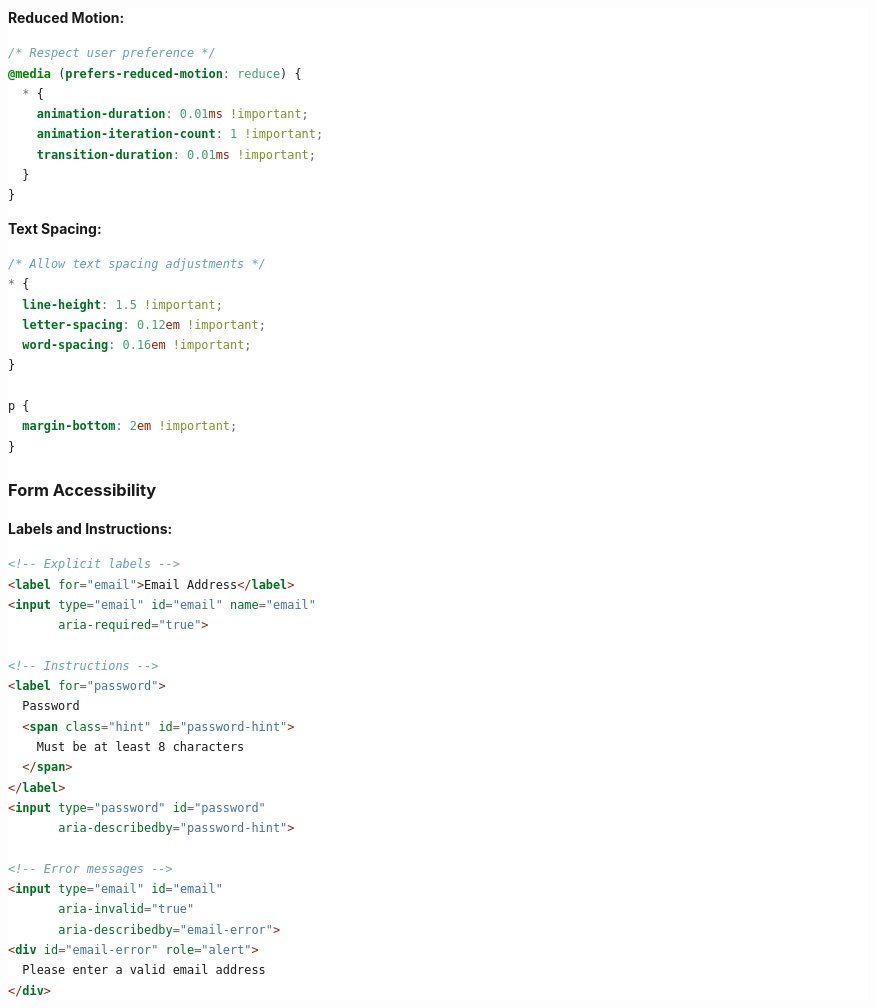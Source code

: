 **Reduced Motion:**
```css
/* Respect user preference */
@media (prefers-reduced-motion: reduce) {
  * {
    animation-duration: 0.01ms !important;
    animation-iteration-count: 1 !important;
    transition-duration: 0.01ms !important;
  }
}
```

**Text Spacing:**
```css
/* Allow text spacing adjustments */
* {
  line-height: 1.5 !important;
  letter-spacing: 0.12em !important;
  word-spacing: 0.16em !important;
}

p {
  margin-bottom: 2em !important;
}
```

### Form Accessibility

**Labels and Instructions:**
```html
<!-- Explicit labels -->
<label for="email">Email Address</label>
<input type="email" id="email" name="email" 
       aria-required="true">

<!-- Instructions -->
<label for="password">
  Password
  <span class="hint" id="password-hint">
    Must be at least 8 characters
  </span>
</label>
<input type="password" id="password" 
       aria-describedby="password-hint">

<!-- Error messages -->
<input type="email" id="email" 
       aria-invalid="true" 
       aria-describedby="email-error">
<div id="email-error" role="alert">
  Please enter a valid email address
</div>
```

